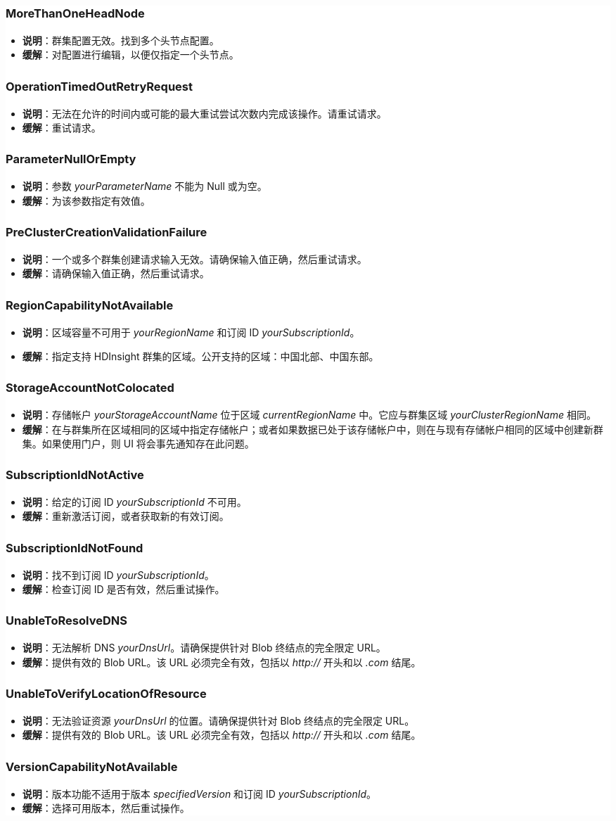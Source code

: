 ### <a id="MoreThanOneHeadNode"></a>MoreThanOneHeadNode
* **说明**：群集配置无效。找到多个头节点配置。
* **缓解**：对配置进行编辑，以便仅指定一个头节点。

### <a id="OperationTimedOutRetryRequest"></a>OperationTimedOutRetryRequest
* **说明**：无法在允许的时间内或可能的最大重试尝试次数内完成该操作。请重试请求。
* **缓解**：重试请求。

### <a id="ParameterNullOrEmpty"></a>ParameterNullOrEmpty
* **说明**：参数 *yourParameterName* 不能为 Null 或为空。
* **缓解**：为该参数指定有效值。

### <a id="PreClusterCreationValidationFailure"></a>PreClusterCreationValidationFailure
* **说明**：一个或多个群集创建请求输入无效。请确保输入值正确，然后重试请求。
* **缓解**：请确保输入值正确，然后重试请求。

### <a id="RegionCapabilityNotAvailable"></a>RegionCapabilityNotAvailable
* **说明**：区域容量不可用于 *yourRegionName* 和订阅 ID *yourSubscriptionId*。
- **缓解**：指定支持 HDInsight 群集的区域。公开支持的区域：中国北部、中国东部。

### <a id="StorageAccountNotColocated"></a>StorageAccountNotColocated
* **说明**：存储帐户 *yourStorageAccountName* 位于区域 *currentRegionName* 中。它应与群集区域 *yourClusterRegionName* 相同。
* **缓解**：在与群集所在区域相同的区域中指定存储帐户；或者如果数据已处于该存储帐户中，则在与现有存储帐户相同的区域中创建新群集。如果使用门户，则 UI 将会事先通知存在此问题。

### <a id="SubscriptionIdNotActive"></a>SubscriptionIdNotActive
* **说明**：给定的订阅 ID *yourSubscriptionId* 不可用。
* **缓解**：重新激活订阅，或者获取新的有效订阅。

### <a id="SubscriptionIdNotFound"></a>SubscriptionIdNotFound
* **说明**：找不到订阅 ID *yourSubscriptionId*。
* **缓解**：检查订阅 ID 是否有效，然后重试操作。

### <a id="UnableToResolveDNS"></a>UnableToResolveDNS
* **说明**：无法解析 DNS *yourDnsUrl*。请确保提供针对 Blob 终结点的完全限定 URL。
* **缓解**：提供有效的 Blob URL。该 URL 必须完全有效，包括以 *http://* 开头和以 *.com* 结尾。

### <a id="UnableToVerifyLocationOfResource"></a>UnableToVerifyLocationOfResource
* **说明**：无法验证资源 *yourDnsUrl* 的位置。请确保提供针对 Blob 终结点的完全限定 URL。
* **缓解**：提供有效的 Blob URL。该 URL 必须完全有效，包括以 *http://* 开头和以 *.com* 结尾。

### <a id="VersionCapabilityNotAvailable"></a>VersionCapabilityNotAvailable
* **说明**：版本功能不适用于版本 *specifiedVersion* 和订阅 ID *yourSubscriptionId*。
* **缓解**：选择可用版本，然后重试操作。
